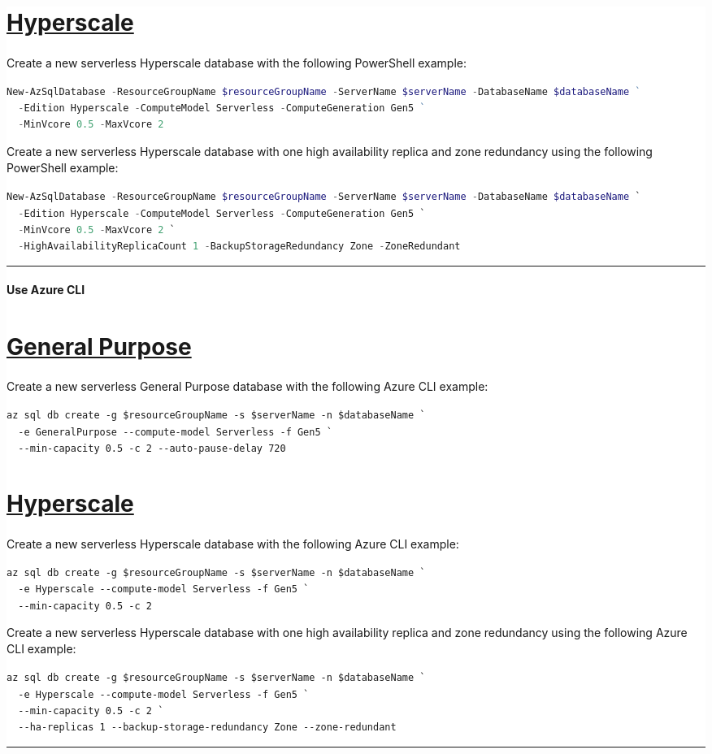 # [Hyperscale](#tab/hyperscale)

Create a new serverless Hyperscale database with the following PowerShell example: 

```powershell
New-AzSqlDatabase -ResourceGroupName $resourceGroupName -ServerName $serverName -DatabaseName $databaseName ` 
  -Edition Hyperscale -ComputeModel Serverless -ComputeGeneration Gen5 ` 
  -MinVcore 0.5 -MaxVcore 2
```

Create a new serverless Hyperscale database with one high availability replica and zone redundancy using the following PowerShell example:

```powershell
New-AzSqlDatabase -ResourceGroupName $resourceGroupName -ServerName $serverName -DatabaseName $databaseName `
  -Edition Hyperscale -ComputeModel Serverless -ComputeGeneration Gen5 `
  -MinVcore 0.5 -MaxVcore 2 `
  -HighAvailabilityReplicaCount 1 -BackupStorageRedundancy Zone -ZoneRedundant
```

---

#### Use Azure CLI

# [General Purpose](#tab/general-purpose)

Create a new serverless General Purpose database with the following Azure CLI example: 

```azurecli
az sql db create -g $resourceGroupName -s $serverName -n $databaseName `
  -e GeneralPurpose --compute-model Serverless -f Gen5 `
  --min-capacity 0.5 -c 2 --auto-pause-delay 720
```

# [Hyperscale](#tab/hyperscale)

Create a new serverless Hyperscale database with the following Azure CLI example: 

```azurecli
az sql db create -g $resourceGroupName -s $serverName -n $databaseName ` 
  -e Hyperscale --compute-model Serverless -f Gen5 `
  --min-capacity 0.5 -c 2 
```

Create a new serverless Hyperscale database with one high availability replica and zone redundancy using the following Azure CLI example:

```azurecli
az sql db create -g $resourceGroupName -s $serverName -n $databaseName `
  -e Hyperscale --compute-model Serverless -f Gen5 `
  --min-capacity 0.5 -c 2 `
  --ha-replicas 1 --backup-storage-redundancy Zone --zone-redundant
```

---